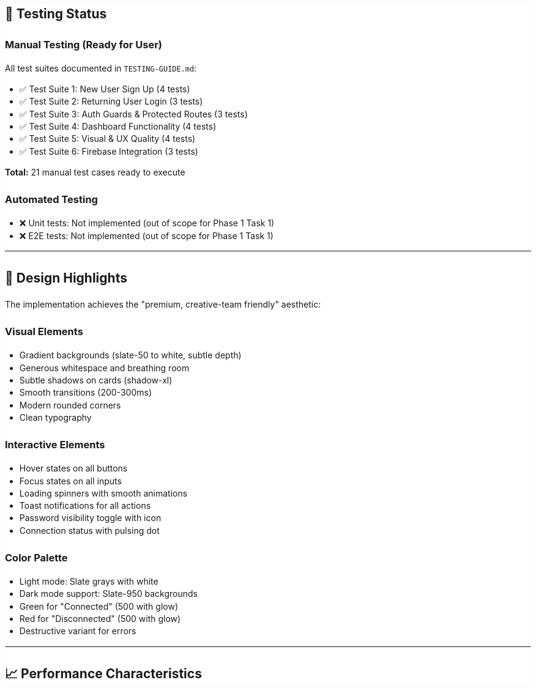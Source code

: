 
## 🧪 Testing Status

### Manual Testing (Ready for User)
All test suites documented in `TESTING-GUIDE.md`:
- ✅ Test Suite 1: New User Sign Up (4 tests)
- ✅ Test Suite 2: Returning User Login (3 tests)
- ✅ Test Suite 3: Auth Guards & Protected Routes (3 tests)
- ✅ Test Suite 4: Dashboard Functionality (4 tests)
- ✅ Test Suite 5: Visual & UX Quality (4 tests)
- ✅ Test Suite 6: Firebase Integration (3 tests)

**Total:** 21 manual test cases ready to execute

### Automated Testing
- ❌ Unit tests: Not implemented (out of scope for Phase 1 Task 1)
- ❌ E2E tests: Not implemented (out of scope for Phase 1 Task 1)

---

## 🎨 Design Highlights

The implementation achieves the "premium, creative-team friendly" aesthetic:

### Visual Elements
- Gradient backgrounds (slate-50 to white, subtle depth)
- Generous whitespace and breathing room
- Subtle shadows on cards (shadow-xl)
- Smooth transitions (200-300ms)
- Modern rounded corners
- Clean typography

### Interactive Elements
- Hover states on all buttons
- Focus states on all inputs
- Loading spinners with smooth animations
- Toast notifications for all actions
- Password visibility toggle with icon
- Connection status with pulsing dot

### Color Palette
- Light mode: Slate grays with white
- Dark mode support: Slate-950 backgrounds
- Green for "Connected" (500 with glow)
- Red for "Disconnected" (500 with glow)
- Destructive variant for errors

---

## 📈 Performance Characteristics

